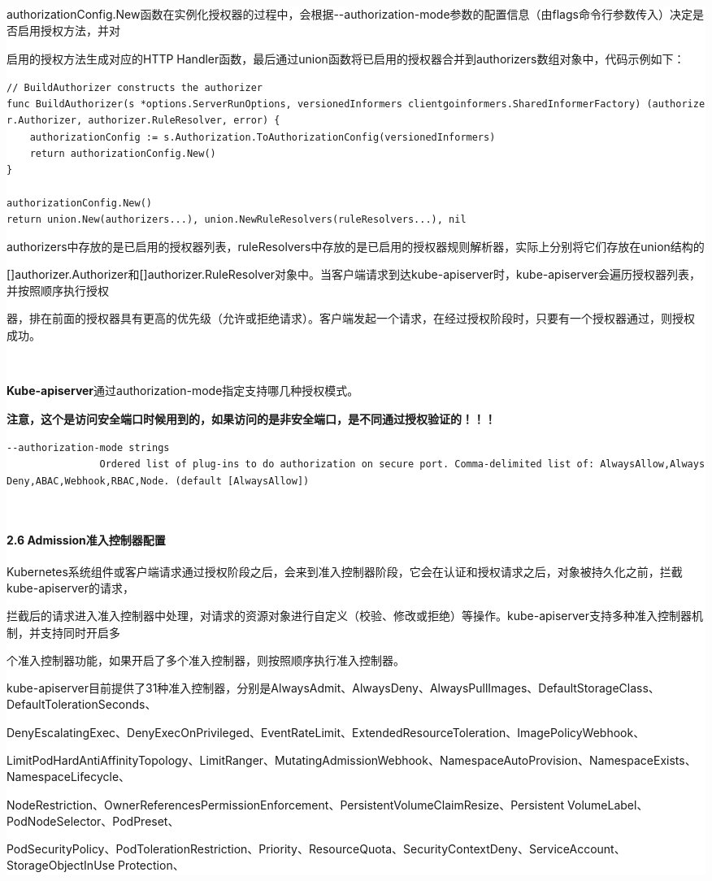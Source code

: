 authorizationConfig.New函数在实例化授权器的过程中，会根据--authorization-mode参数的配置信息（由flags命令行参数传入）决定是否启用授权方法，并对

启用的授权方法生成对应的HTTP Handler函数，最后通过union函数将已启用的授权器合并到authorizers数组对象中，代码示例如下：

```
// BuildAuthorizer constructs the authorizer
func BuildAuthorizer(s *options.ServerRunOptions, versionedInformers clientgoinformers.SharedInformerFactory) (authorizer.Authorizer, authorizer.RuleResolver, error) {
	authorizationConfig := s.Authorization.ToAuthorizationConfig(versionedInformers)
	return authorizationConfig.New()
}

authorizationConfig.New()
return union.New(authorizers...), union.NewRuleResolvers(ruleResolvers...), nil
```

authorizers中存放的是已启用的授权器列表，ruleResolvers中存放的是已启用的授权器规则解析器，实际上分别将它们存放在union结构的

[]authorizer.Authorizer和[]authorizer.RuleResolver对象中。当客户端请求到达kube-apiserver时，kube-apiserver会遍历授权器列表，并按照顺序执行授权

器，排在前面的授权器具有更高的优先级（允许或拒绝请求）。客户端发起一个请求，在经过授权阶段时，只要有一个授权器通过，则授权成功。

<br>

**Kube-apiserver**通过authorization-mode指定支持哪几种授权模式。

**注意，这个是访问安全端口时候用到的，如果访问的是非安全端口，是不同通过授权验证的！！！**

```
--authorization-mode strings
                Ordered list of plug-ins to do authorization on secure port. Comma-delimited list of: AlwaysAllow,AlwaysDeny,ABAC,Webhook,RBAC,Node. (default [AlwaysAllow])
```

<br>

#### 2.6 Admission准入控制器配置

Kubernetes系统组件或客户端请求通过授权阶段之后，会来到准入控制器阶段，它会在认证和授权请求之后，对象被持久化之前，拦截kube-apiserver的请求，

拦截后的请求进入准入控制器中处理，对请求的资源对象进行自定义（校验、修改或拒绝）等操作。kube-apiserver支持多种准入控制器机制，并支持同时开启多

个准入控制器功能，如果开启了多个准入控制器，则按照顺序执行准入控制器。

kube-apiserver目前提供了31种准入控制器，分别是AlwaysAdmit、AlwaysDeny、AlwaysPullImages、DefaultStorageClass、DefaultTolerationSeconds、

DenyEscalatingExec、DenyExecOnPrivileged、EventRateLimit、ExtendedResourceToleration、ImagePolicyWebhook、

LimitPodHardAntiAffinityTopology、LimitRanger、MutatingAdmissionWebhook、NamespaceAutoProvision、NamespaceExists、NamespaceLifecycle、

NodeRestriction、OwnerReferencesPermissionEnforcement、PersistentVolumeClaimResize、Persistent VolumeLabel、PodNodeSelector、PodPreset、

PodSecurityPolicy、PodTolerationRestriction、Priority、ResourceQuota、SecurityContextDeny、ServiceAccount、StorageObjectInUse Protection、
